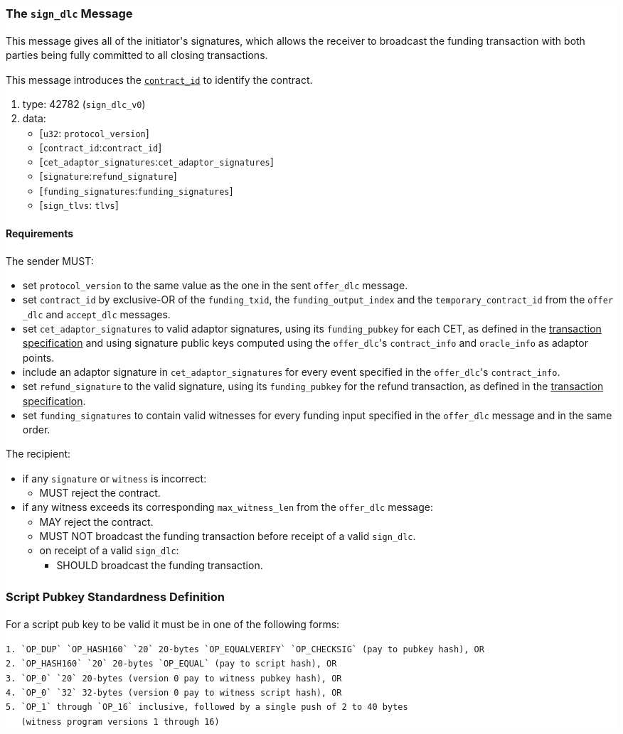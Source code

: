 ### The `sign_dlc` Message

This message gives all of the initiator's signatures, which allows the receiver
to broadcast the funding transaction with both parties being fully committed to
all closing transactions.

This message introduces the [`contract_id`](#definition-of-contract_id) to identify the contract.

1. type: 42782 (`sign_dlc_v0`)
2. data:
   * [`u32`: `protocol_version`]
   * [`contract_id`:`contract_id`]
   * [`cet_adaptor_signatures`:`cet_adaptor_signatures`]
   * [`signature`:`refund_signature`]
   * [`funding_signatures`:`funding_signatures`]
   * [`sign_tlvs`: `tlvs`]

#### Requirements

The sender MUST:

  - set `protocol_version` to the same value as the one in the sent `offer_dlc` message.
  - set `contract_id` by exclusive-OR of the `funding_txid`, the `funding_output_index` and the `temporary_contract_id` from the `offer_dlc` and `accept_dlc` messages.
  - set `cet_adaptor_signatures` to valid adaptor signatures, using its `funding_pubkey` for each CET, as defined in the [transaction specification](Transactions.md#contract-execution-transaction) and using signature public keys computed using the `offer_dlc`'s `contract_info` and `oracle_info` as adaptor points.
  - include an adaptor signature in `cet_adaptor_signatures` for every event specified in the `offer_dlc`'s `contract_info`.
  - set `refund_signature` to the valid signature, using its `funding_pubkey` for the refund transaction, as defined in the [transaction specification](Transactions.md#refund-transaction).
  - set `funding_signatures` to contain valid witnesses for every funding input specified in the `offer_dlc` message and in the same order.

The recipient:

  - if any `signature` or `witness` is incorrect:
    - MUST reject the contract.
- if any witness exceeds its corresponding `max_witness_len` from the `offer_dlc` message:
  - MAY reject the contract.
  - MUST NOT broadcast the funding transaction before receipt of a valid `sign_dlc`.
  - on receipt of a valid `sign_dlc`:
    - SHOULD broadcast the funding transaction.

### Script Pubkey Standardness Definition

 For a script pub key to be valid it must be in one of the following forms:

    1. `OP_DUP` `OP_HASH160` `20` 20-bytes `OP_EQUALVERIFY` `OP_CHECKSIG` (pay to pubkey hash), OR
    2. `OP_HASH160` `20` 20-bytes `OP_EQUAL` (pay to script hash), OR
    3. `OP_0` `20` 20-bytes (version 0 pay to witness pubkey hash), OR
    4. `OP_0` `32` 32-bytes (version 0 pay to witness script hash), OR
    5. `OP_1` through `OP_16` inclusive, followed by a single push of 2 to 40 bytes
       (witness program versions 1 through 16)


[//]: # (TODO: `protocol_version` should be advertised by DLC nodes in the future)